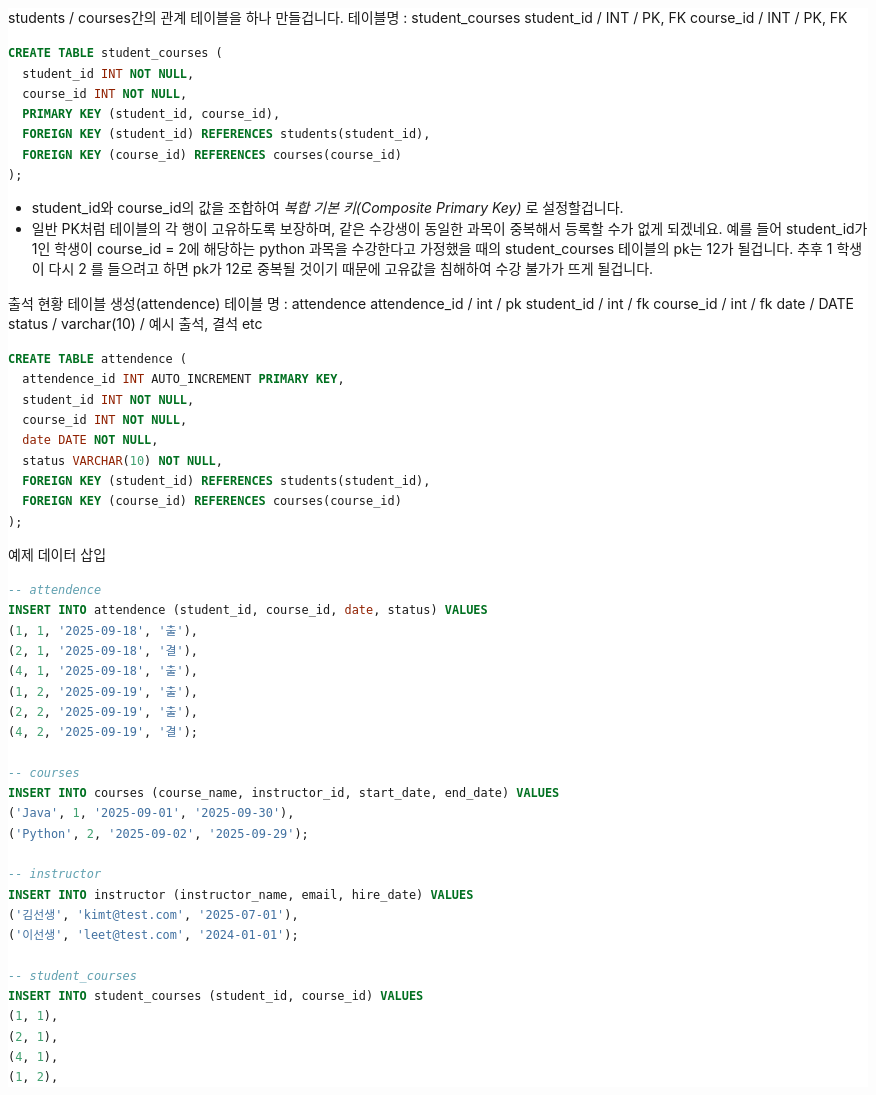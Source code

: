 students / courses간의 관계 테이블을 하나 만들겁니다.
테이블명 : student_courses
student_id / INT / PK, FK
course_id / INT / PK, FK
```sql
CREATE TABLE student_courses (
  student_id INT NOT NULL,
  course_id INT NOT NULL,
  PRIMARY KEY (student_id, course_id),
  FOREIGN KEY (student_id) REFERENCES students(student_id),
  FOREIGN KEY (course_id) REFERENCES courses(course_id)
);
```
- student_id와 course_id의 값을 조합하여 _복합 기본 키(Composite Primary Key)_ 로 설정할겁니다.
- 일반 PK처럼 테이블의 각 행이 고유하도록 보장하며, 같은 수강생이 동일한 과목이 중복해서 등록할 수가 없게 되겠네요.
예를 들어 student_id가 1인 학생이 course_id = 2에 해당하는 python 과목을 수강한다고 가정했을 때의 student_courses 테이블의 pk는 12가 될겁니다.
추후 1 학생이 다시 2 를 들으려고 하면 pk가 12로 중복될 것이기 때문에 고유값을 침해하여 수강 불가가 뜨게 될겁니다.

출석 현황 테이블 생성(attendence)
테이블 명 : attendence
attendence_id / int / pk
student_id / int / fk
course_id / int / fk
date / DATE
status / varchar(10) / 예시 출석, 결석 etc

```sql
CREATE TABLE attendence (
  attendence_id INT AUTO_INCREMENT PRIMARY KEY,
  student_id INT NOT NULL,
  course_id INT NOT NULL,
  date DATE NOT NULL,
  status VARCHAR(10) NOT NULL,
  FOREIGN KEY (student_id) REFERENCES students(student_id),
  FOREIGN KEY (course_id) REFERENCES courses(course_id)
);
```

예제 데이터 삽입
```sql
-- attendence
INSERT INTO attendence (student_id, course_id, date, status) VALUES
(1, 1, '2025-09-18', '출'),
(2, 1, '2025-09-18', '결'),
(4, 1, '2025-09-18', '출'),
(1, 2, '2025-09-19', '출'),
(2, 2, '2025-09-19', '출'),
(4, 2, '2025-09-19', '결');

-- courses
INSERT INTO courses (course_name, instructor_id, start_date, end_date) VALUES
('Java', 1, '2025-09-01', '2025-09-30'),
('Python', 2, '2025-09-02', '2025-09-29');

-- instructor
INSERT INTO instructor (instructor_name, email, hire_date) VALUES
('김선생', 'kimt@test.com', '2025-07-01'),
('이선생', 'leet@test.com', '2024-01-01');

-- student_courses
INSERT INTO student_courses (student_id, course_id) VALUES
(1, 1),
(2, 1),
(4, 1),
(1, 2),
```